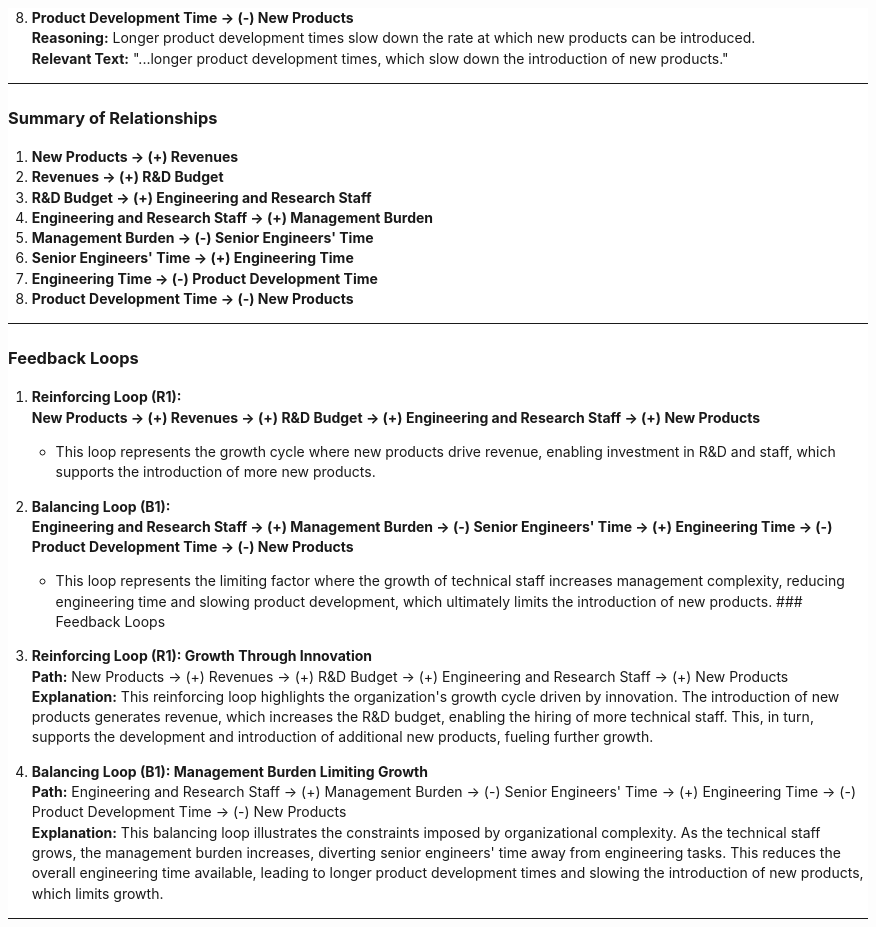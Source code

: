 8. **Product Development Time → (-) New Products**  
   **Reasoning:** Longer product development times slow down the rate at which new products can be introduced.  
   **Relevant Text:** "...longer product development times, which slow down the introduction of new products."  

---

### Summary of Relationships  

1. **New Products → (+) Revenues**  
2. **Revenues → (+) R&D Budget**  
3. **R&D Budget → (+) Engineering and Research Staff**  
4. **Engineering and Research Staff → (+) Management Burden**  
5. **Management Burden → (-) Senior Engineers' Time**  
6. **Senior Engineers' Time → (+) Engineering Time**  
7. **Engineering Time → (-) Product Development Time**  
8. **Product Development Time → (-) New Products**  

---

### Feedback Loops  

1. **Reinforcing Loop (R1):**  
   **New Products → (+) Revenues → (+) R&D Budget → (+) Engineering and Research Staff → (+) New Products**  
   - This loop represents the growth cycle where new products drive revenue, enabling investment in R&D and staff, which supports the introduction of more new products.  

2. **Balancing Loop (B1):**  
   **Engineering and Research Staff → (+) Management Burden → (-) Senior Engineers' Time → (+) Engineering Time → (-) Product Development Time → (-) New Products**  
   - This loop represents the limiting factor where the growth of technical staff increases management complexity, reducing engineering time and slowing product development, which ultimately limits the introduction of new products.  ### Feedback Loops  

1. **Reinforcing Loop (R1): Growth Through Innovation**  
   **Path:** New Products → (+) Revenues → (+) R&D Budget → (+) Engineering and Research Staff → (+) New Products  
   **Explanation:** This reinforcing loop highlights the organization's growth cycle driven by innovation. The introduction of new products generates revenue, which increases the R&D budget, enabling the hiring of more technical staff. This, in turn, supports the development and introduction of additional new products, fueling further growth.  

2. **Balancing Loop (B1): Management Burden Limiting Growth**  
   **Path:** Engineering and Research Staff → (+) Management Burden → (-) Senior Engineers' Time → (+) Engineering Time → (-) Product Development Time → (-) New Products  
   **Explanation:** This balancing loop illustrates the constraints imposed by organizational complexity. As the technical staff grows, the management burden increases, diverting senior engineers' time away from engineering tasks. This reduces the overall engineering time available, leading to longer product development times and slowing the introduction of new products, which limits growth.  

---
